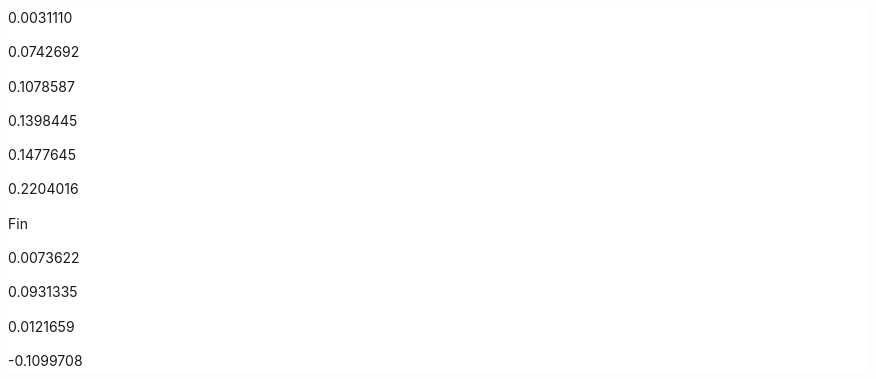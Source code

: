 0.0031110

</td>

<td style="text-align:center;">

0.0742692

</td>

<td style="text-align:center;">

0.1078587

</td>

<td style="text-align:center;">

0.1398445

</td>

<td style="text-align:center;">

0.1477645

</td>

<td style="text-align:center;">

0.2204016

</td>

</tr>

<tr>

<td style="text-align:center;font-weight: bold;">

Fin

</td>

<td style="text-align:center;">

0.0073622

</td>

<td style="text-align:center;">

0.0931335

</td>

<td style="text-align:center;">

0.0121659

</td>

<td style="text-align:center;">

\-0.1099708
